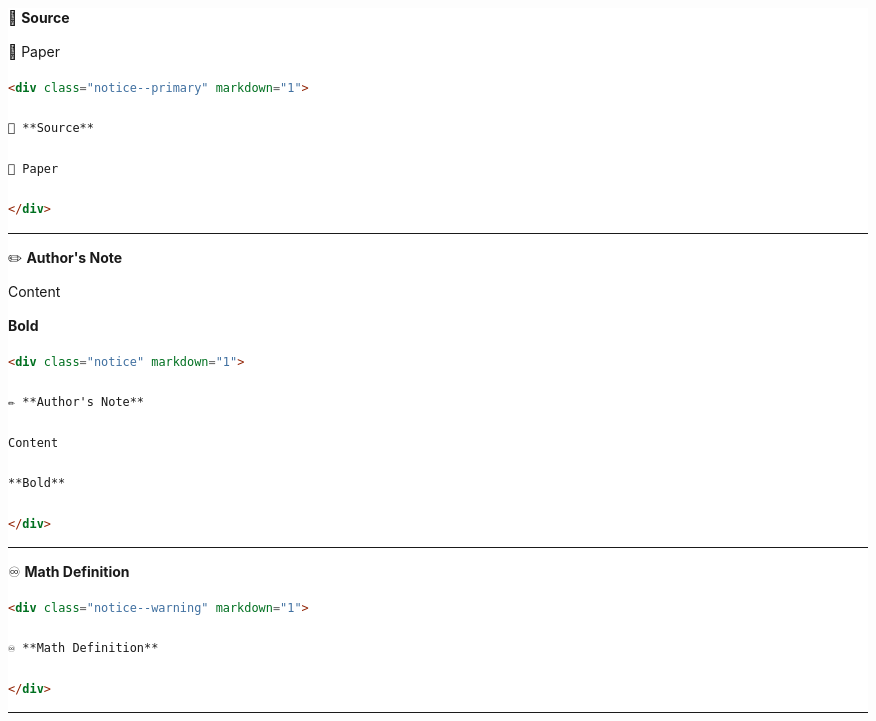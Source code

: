 📄 **Source**

📜 Paper

</div>

```md
<div class="notice--primary" markdown="1">

📄 **Source**

📜 Paper

</div>
```

<hr>

<div class="notice" markdown="1">

✏️ **Author's Note**

Content

**Bold**

</div>

```md
<div class="notice" markdown="1">

✏️ **Author's Note**

Content

**Bold**

</div>
```

<hr>

<div class="notice--warning" markdown="1">

♾️ **Math Definition**

</div>

```md
<div class="notice--warning" markdown="1">

♾️ **Math Definition**

</div>
```

<hr>

<div class="notice--danger" markdown="1">
